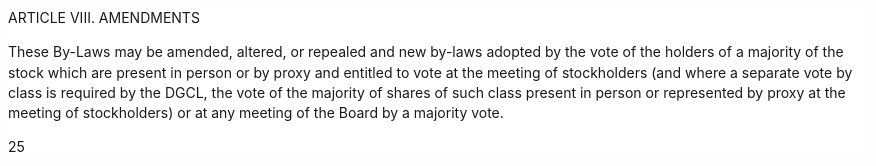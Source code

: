 ARTICLE VIII.
AMENDMENTS

These By-Laws may be amended, altered, or repealed and new by-laws adopted by the vote of the holders of
a  majority  of  the  stock  which  are  present  in  person  or  by  proxy  and  entitled  to  vote  at  the  meeting  of
stockholders (and where a separate vote by class is required by the DGCL, the vote of the majority of shares
of such class present in person or represented by proxy at the meeting of stockholders) or at any meeting of
the Board by a majority vote.

25


